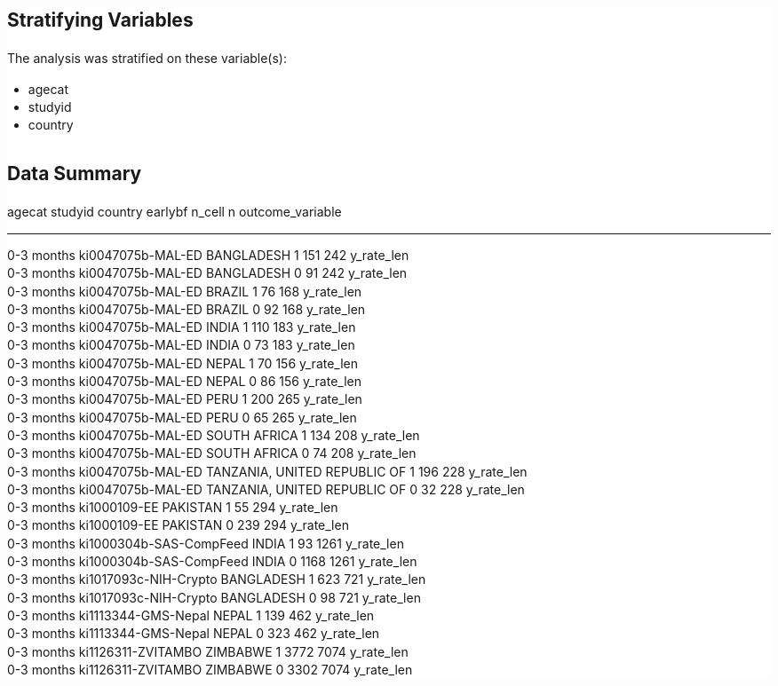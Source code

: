 ## Stratifying Variables

The analysis was stratified on these variable(s):

* agecat
* studyid
* country

## Data Summary

agecat         studyid                   country                        earlybf    n_cell       n  outcome_variable 
-------------  ------------------------  -----------------------------  --------  -------  ------  -----------------
0-3 months     ki0047075b-MAL-ED         BANGLADESH                     1             151     242  y_rate_len       
0-3 months     ki0047075b-MAL-ED         BANGLADESH                     0              91     242  y_rate_len       
0-3 months     ki0047075b-MAL-ED         BRAZIL                         1              76     168  y_rate_len       
0-3 months     ki0047075b-MAL-ED         BRAZIL                         0              92     168  y_rate_len       
0-3 months     ki0047075b-MAL-ED         INDIA                          1             110     183  y_rate_len       
0-3 months     ki0047075b-MAL-ED         INDIA                          0              73     183  y_rate_len       
0-3 months     ki0047075b-MAL-ED         NEPAL                          1              70     156  y_rate_len       
0-3 months     ki0047075b-MAL-ED         NEPAL                          0              86     156  y_rate_len       
0-3 months     ki0047075b-MAL-ED         PERU                           1             200     265  y_rate_len       
0-3 months     ki0047075b-MAL-ED         PERU                           0              65     265  y_rate_len       
0-3 months     ki0047075b-MAL-ED         SOUTH AFRICA                   1             134     208  y_rate_len       
0-3 months     ki0047075b-MAL-ED         SOUTH AFRICA                   0              74     208  y_rate_len       
0-3 months     ki0047075b-MAL-ED         TANZANIA, UNITED REPUBLIC OF   1             196     228  y_rate_len       
0-3 months     ki0047075b-MAL-ED         TANZANIA, UNITED REPUBLIC OF   0              32     228  y_rate_len       
0-3 months     ki1000109-EE              PAKISTAN                       1              55     294  y_rate_len       
0-3 months     ki1000109-EE              PAKISTAN                       0             239     294  y_rate_len       
0-3 months     ki1000304b-SAS-CompFeed   INDIA                          1              93    1261  y_rate_len       
0-3 months     ki1000304b-SAS-CompFeed   INDIA                          0            1168    1261  y_rate_len       
0-3 months     ki1017093c-NIH-Crypto     BANGLADESH                     1             623     721  y_rate_len       
0-3 months     ki1017093c-NIH-Crypto     BANGLADESH                     0              98     721  y_rate_len       
0-3 months     ki1113344-GMS-Nepal       NEPAL                          1             139     462  y_rate_len       
0-3 months     ki1113344-GMS-Nepal       NEPAL                          0             323     462  y_rate_len       
0-3 months     ki1126311-ZVITAMBO        ZIMBABWE                       1            3772    7074  y_rate_len       
0-3 months     ki1126311-ZVITAMBO        ZIMBABWE                       0            3302    7074  y_rate_len       